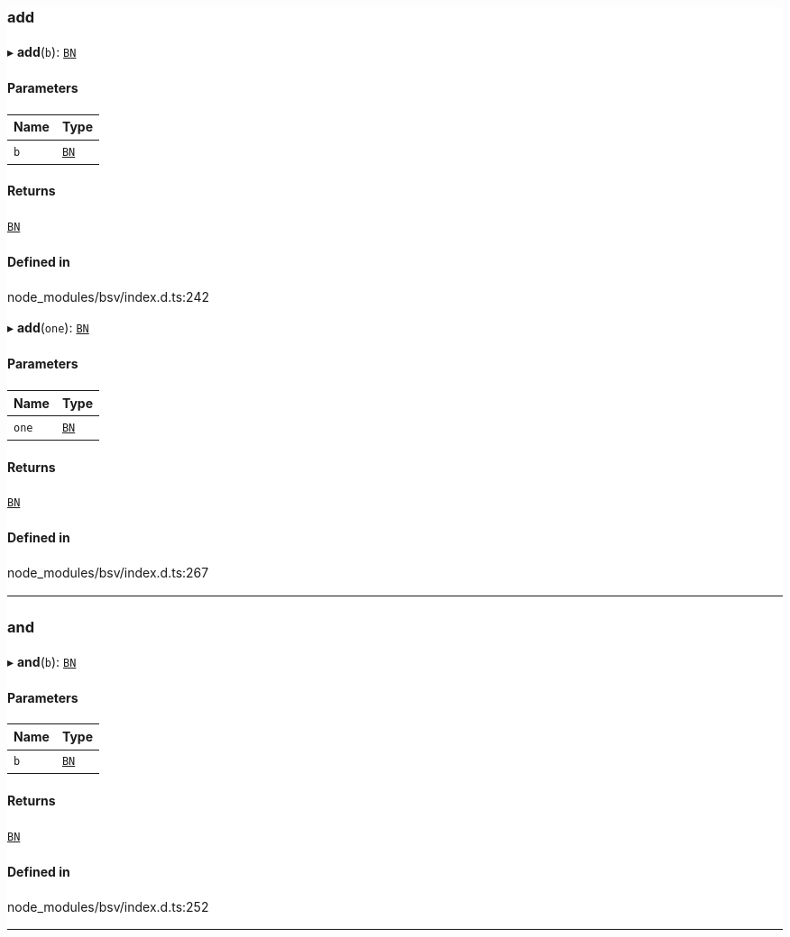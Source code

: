 ### add

▸ **add**(`b`): [`BN`](bsv.crypto.BN.md)

#### Parameters

| Name | Type |
| :------ | :------ |
| `b` | [`BN`](bsv.crypto.BN.md) |

#### Returns

[`BN`](bsv.crypto.BN.md)

#### Defined in

node_modules/bsv/index.d.ts:242

▸ **add**(`one`): [`BN`](bsv.crypto.BN.md)

#### Parameters

| Name | Type |
| :------ | :------ |
| `one` | [`BN`](bsv.crypto.BN.md) |

#### Returns

[`BN`](bsv.crypto.BN.md)

#### Defined in

node_modules/bsv/index.d.ts:267

___

### and

▸ **and**(`b`): [`BN`](bsv.crypto.BN.md)

#### Parameters

| Name | Type |
| :------ | :------ |
| `b` | [`BN`](bsv.crypto.BN.md) |

#### Returns

[`BN`](bsv.crypto.BN.md)

#### Defined in

node_modules/bsv/index.d.ts:252

___
